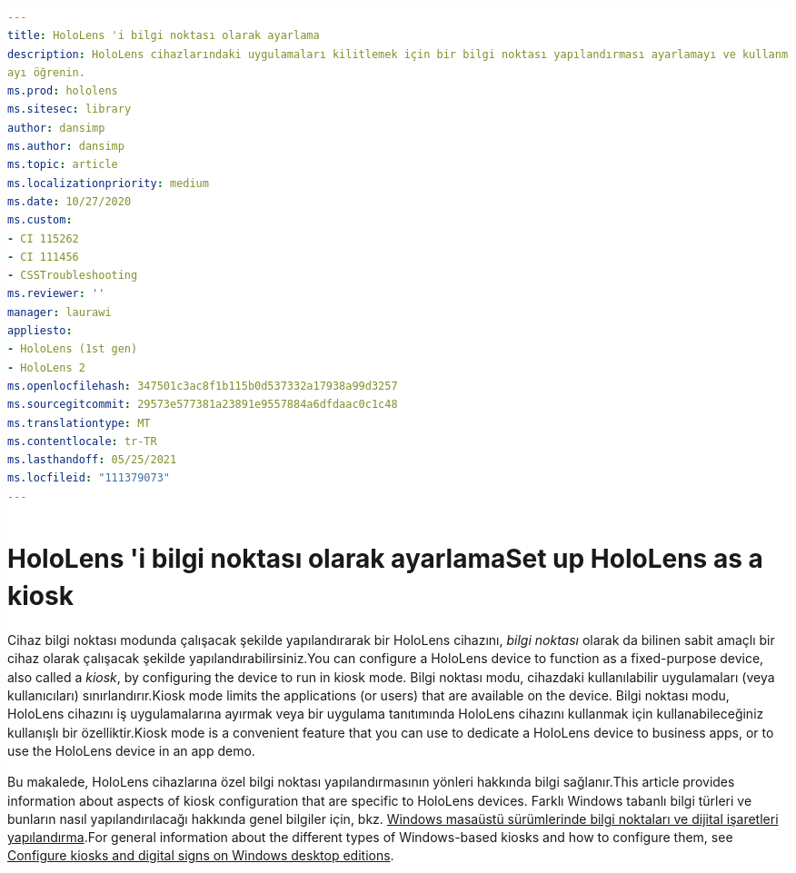 ```yaml
---
title: HoloLens 'i bilgi noktası olarak ayarlama
description: HoloLens cihazlarındaki uygulamaları kilitlemek için bir bilgi noktası yapılandırması ayarlamayı ve kullanmayı öğrenin.
ms.prod: hololens
ms.sitesec: library
author: dansimp
ms.author: dansimp
ms.topic: article
ms.localizationpriority: medium
ms.date: 10/27/2020
ms.custom:
- CI 115262
- CI 111456
- CSSTroubleshooting
ms.reviewer: ''
manager: laurawi
appliesto:
- HoloLens (1st gen)
- HoloLens 2
ms.openlocfilehash: 347501c3ac8f1b115b0d537332a17938a99d3257
ms.sourcegitcommit: 29573e577381a23891e9557884a6dfdaac0c1c48
ms.translationtype: MT
ms.contentlocale: tr-TR
ms.lasthandoff: 05/25/2021
ms.locfileid: "111379073"
---
```

# <a name="set-up-hololens-as-a-kiosk"></a><span data-ttu-id="f9916-103">HoloLens 'i bilgi noktası olarak ayarlama</span><span class="sxs-lookup"><span data-stu-id="f9916-103">Set up HoloLens as a kiosk</span></span>

<span data-ttu-id="f9916-104">Cihaz bilgi noktası modunda çalışacak şekilde yapılandırarak bir HoloLens cihazını, *bilgi noktası* olarak da bilinen sabit amaçlı bir cihaz olarak çalışacak şekilde yapılandırabilirsiniz.</span><span class="sxs-lookup"><span data-stu-id="f9916-104">You can configure a HoloLens device to function as a fixed-purpose device, also called a *kiosk*, by configuring the device to run in kiosk mode.</span></span> <span data-ttu-id="f9916-105">Bilgi noktası modu, cihazdaki kullanılabilir uygulamaları (veya kullanıcıları) sınırlandırır.</span><span class="sxs-lookup"><span data-stu-id="f9916-105">Kiosk mode limits the applications (or users) that are available on the device.</span></span> <span data-ttu-id="f9916-106">Bilgi noktası modu, HoloLens cihazını iş uygulamalarına ayırmak veya bir uygulama tanıtımında HoloLens cihazını kullanmak için kullanabileceğiniz kullanışlı bir özelliktir.</span><span class="sxs-lookup"><span data-stu-id="f9916-106">Kiosk mode is a convenient feature that you can use to dedicate a HoloLens device to business apps, or to use the HoloLens device in an app demo.</span></span>

<span data-ttu-id="f9916-107">Bu makalede, HoloLens cihazlarına özel bilgi noktası yapılandırmasının yönleri hakkında bilgi sağlanır.</span><span class="sxs-lookup"><span data-stu-id="f9916-107">This article provides information about aspects of kiosk configuration that are specific to HoloLens devices.</span></span> <span data-ttu-id="f9916-108">Farklı Windows tabanlı bilgi türleri ve bunların nasıl yapılandırılacağı hakkında genel bilgiler için, bkz. [Windows masaüstü sürümlerinde bilgi noktaları ve dijital işaretleri yapılandırma](https://docs.microsoft.com/windows/configuration/kiosk-methods).</span><span class="sxs-lookup"><span data-stu-id="f9916-108">For general information about the different types of Windows-based kiosks and how to configure them, see [Configure kiosks and digital signs on Windows desktop editions](https://docs.microsoft.com/windows/configuration/kiosk-methods).</span></span>  
